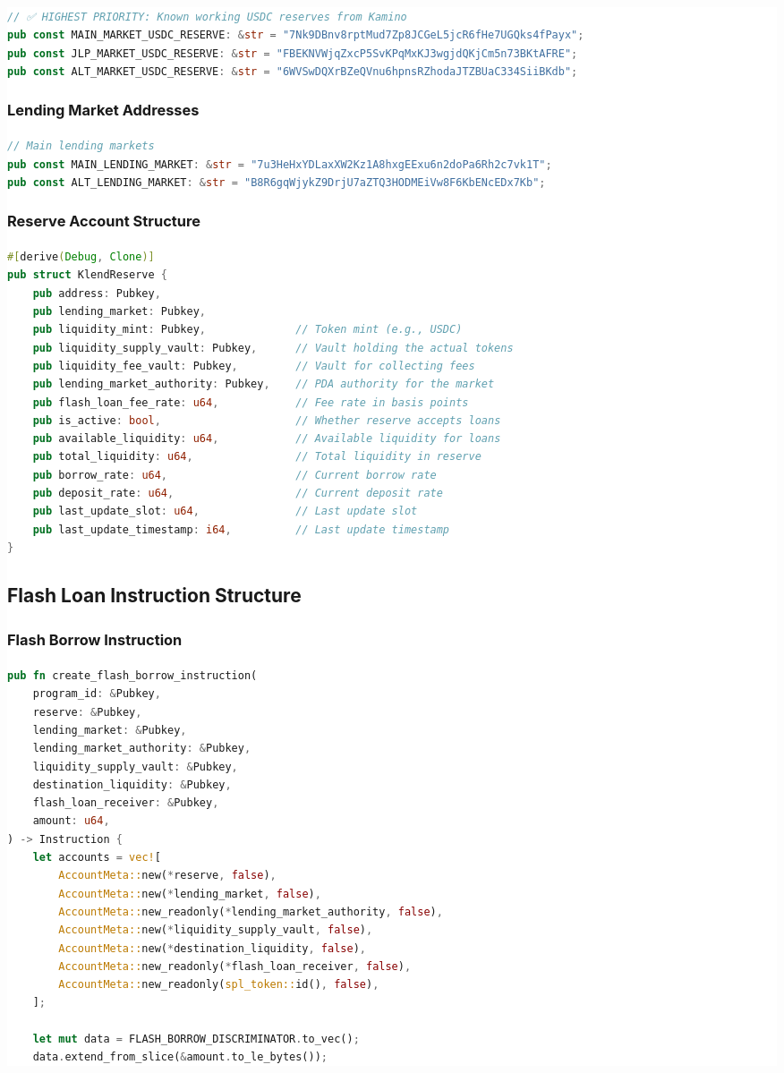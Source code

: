 ```rust
// ✅ HIGHEST PRIORITY: Known working USDC reserves from Kamino
pub const MAIN_MARKET_USDC_RESERVE: &str = "7Nk9DBnv8rptMud7Zp8JCGeL5jcR6fHe7UGQks4fPayx";
pub const JLP_MARKET_USDC_RESERVE: &str = "FBEKNVWjqZxcP5SvKPqMxKJ3wgjdQKjCm5n73BKtAFRE";
pub const ALT_MARKET_USDC_RESERVE: &str = "6WVSwDQXrBZeQVnu6hpnsRZhodaJTZBUaC334SiiBKdb";
```

### Lending Market Addresses

```rust
// Main lending markets
pub const MAIN_LENDING_MARKET: &str = "7u3HeHxYDLaxXW2Kz1A8hxgEExu6n2doPa6Rh2c7vk1T";
pub const ALT_LENDING_MARKET: &str = "B8R6gqWjykZ9DrjU7aZTQ3HODMEiVw8F6KbENcEDx7Kb";
```

### Reserve Account Structure

```rust
#[derive(Debug, Clone)]
pub struct KlendReserve {
    pub address: Pubkey,
    pub lending_market: Pubkey,
    pub liquidity_mint: Pubkey,              // Token mint (e.g., USDC)
    pub liquidity_supply_vault: Pubkey,      // Vault holding the actual tokens
    pub liquidity_fee_vault: Pubkey,         // Vault for collecting fees
    pub lending_market_authority: Pubkey,    // PDA authority for the market
    pub flash_loan_fee_rate: u64,            // Fee rate in basis points
    pub is_active: bool,                     // Whether reserve accepts loans
    pub available_liquidity: u64,            // Available liquidity for loans
    pub total_liquidity: u64,                // Total liquidity in reserve
    pub borrow_rate: u64,                    // Current borrow rate
    pub deposit_rate: u64,                   // Current deposit rate
    pub last_update_slot: u64,               // Last update slot
    pub last_update_timestamp: i64,          // Last update timestamp
}
```

## Flash Loan Instruction Structure

### Flash Borrow Instruction

```rust
pub fn create_flash_borrow_instruction(
    program_id: &Pubkey,
    reserve: &Pubkey,
    lending_market: &Pubkey,
    lending_market_authority: &Pubkey,
    liquidity_supply_vault: &Pubkey,
    destination_liquidity: &Pubkey,
    flash_loan_receiver: &Pubkey,
    amount: u64,
) -> Instruction {
    let accounts = vec![
        AccountMeta::new(*reserve, false),
        AccountMeta::new(*lending_market, false),
        AccountMeta::new_readonly(*lending_market_authority, false),
        AccountMeta::new(*liquidity_supply_vault, false),
        AccountMeta::new(*destination_liquidity, false),
        AccountMeta::new_readonly(*flash_loan_receiver, false),
        AccountMeta::new_readonly(spl_token::id(), false),
    ];

    let mut data = FLASH_BORROW_DISCRIMINATOR.to_vec();
    data.extend_from_slice(&amount.to_le_bytes());

```